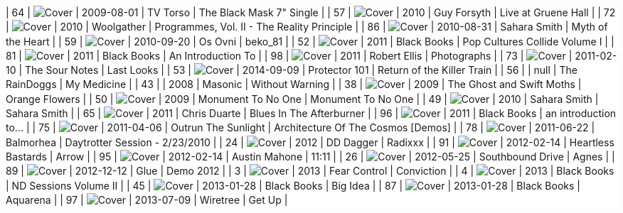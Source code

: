 | 64 | ![Cover](https://i.discogs.com/EYnN1IdNJpeJG2hY6KObisNjP8xrxn09JgyetNntBJQ/rs:fit/g:sm/q:40/h:150/w:150/czM6Ly9kaXNjb2dz/LWRhdGFiYXNlLWlt/YWdlcy9SLTIyNTE5/MTEtMTI3MjQwOTE5/OC5qcGVn.jpeg) | 2009-08-01 | TV Torso | The Black Mask 7" Single |
| 57 | ![Cover](https://i.discogs.com/dwne7Z_viAVqUDJX_MfzwmCRgiptIbS6bx1Ox5p7rGQ/rs:fit/g:sm/q:40/h:150/w:150/czM6Ly9kaXNjb2dz/LWRhdGFiYXNlLWlt/YWdlcy9SLTkyMjAw/NzEtMTQ3Njg5MjAx/Mi0zNjQ1LmpwZWc.jpeg) | 2010 | Guy Forsyth | Live at Gruene Hall |
| 72 | ![Cover](http://coverartarchive.org/release/b4a5bce1-3e50-4063-88c1-c23f4b69327f/5815848332-250.jpg) | 2010 | Woolgather | Programmes, Vol. II - The Reality Principle |
| 86 | ![Cover](http://coverartarchive.org/release/97912af9-8a78-460d-8c8c-4e08235abe89/17560705034-250.jpg) | 2010-08-31 | Sahara Smith | Myth of the Heart |
| 59 | ![Cover](https://i.discogs.com/BlwE8TuDWL1cjborHeYCW7gtaAjsiH8SbcIjXLGeCpE/rs:fit/g:sm/q:40/h:150/w:150/czM6Ly9kaXNjb2dz/LWRhdGFiYXNlLWlt/YWdlcy9SLTU0MTE1/MTktMTM5Mjc0NjAx/MS05MTY5LmpwZWc.jpeg) | 2010-09-20 | Os Ovni | beko_81 |
| 52 | ![Cover](https://i.discogs.com/csR8SSitTH1r5YPJPA8rmw9r4Uy5oECClN4BxfeWcr4/rs:fit/g:sm/q:40/h:150/w:150/czM6Ly9kaXNjb2dz/LWRhdGFiYXNlLWlt/YWdlcy9SLTM4OTQ4/NjctMTUyMzc4MzM2/NC0xNzIyLmpwZWc.jpeg) | 2011 | Black Books | Pop Cultures Collide Volume I |
| 81 | ![Cover](http://coverartarchive.org/release/dc8e5d23-0b3f-4174-8eee-864a8b1c302e/6668695034-250.jpg) | 2011 | Black Books | An Introduction To |
| 98 | ![Cover](http://coverartarchive.org/release/0ab73b32-b739-4ecd-b31c-cd0112df6036/7706306637-250.jpg) | 2011 | Robert Ellis | Photographs |
| 73 | ![Cover](http://coverartarchive.org/release/f8d62196-27ba-40ae-bf37-08fad4dd22a3/12277591649-250.jpg) | 2011-02-10 | The Sour Notes | Last Looks |
| 53 | ![Cover](https://i.discogs.com/B-rutfLeJIiWWEwwifvJ7y2-xbQHoYr5HjHt3xp26C4/rs:fit/g:sm/q:40/h:150/w:150/czM6Ly9kaXNjb2dz/LWRhdGFiYXNlLWlt/YWdlcy9SLTYzMTI1/MDgtMTQxNjIwODY3/Ni05NjAxLmpwZWc.jpeg) | 2014-09-09 | Protector 101 | Return of the Killer Train |
| 56 |  | null | The RainDoggs | My Medicine |
| 43 |  | 2008 | Masonic | Without Warning |
| 38 | ![Cover](https://i.discogs.com/tDfs-X9-Kxz_dYQHJOrAysgw2CpBAn3aBPoJ5LfBao0/rs:fit/g:sm/q:40/h:150/w:150/czM6Ly9kaXNjb2dz/LWRhdGFiYXNlLWlt/YWdlcy9SLTQ0NDM4/OTUtMTM2NTAyOTEx/Mi04NjMyLmpwZWc.jpeg) | 2009 | The Ghost and Swift Moths | Orange Flowers |
| 50 | ![Cover](https://i.discogs.com/rjPFzOIXFkfqA-YHnSWGAibALke90T_qG3xNFPYJIhM/rs:fit/g:sm/q:40/h:150/w:150/czM6Ly9kaXNjb2dz/LWRhdGFiYXNlLWlt/YWdlcy9SLTM0MzA3/MTQtMTMzMDExMDE0/OC5qcGVn.jpeg) | 2009 | Monument To No One | Monument To No One |
| 49 | ![Cover](https://i.discogs.com/Ip0i_8iNyDp5WFMR_opOrX7PamGRsc4gV1vSJBXd8H8/rs:fit/g:sm/q:40/h:150/w:150/czM6Ly9kaXNjb2dz/LWRhdGFiYXNlLWlt/YWdlcy9SLTIyODAx/NDY5LTE2NDkzNjg0/MTgtMTUyOC5qcGVn.jpeg) | 2010 | Sahara Smith | Sahara Smith |
| 65 | ![Cover](https://i.discogs.com/ela_3Oyvrj70ODWl0f9cN3sSy6liGkP5aKPFDqHVSQQ/rs:fit/g:sm/q:40/h:150/w:150/czM6Ly9kaXNjb2dz/LWRhdGFiYXNlLWlt/YWdlcy9SLTQyMzM3/NzctMTM1OTI3NjYy/Ni02MzgyLnBuZw.jpeg) | 2011 | Chris Duarte | Blues In The Afterburner |
| 96 | ![Cover](https://i.discogs.com/csR8SSitTH1r5YPJPA8rmw9r4Uy5oECClN4BxfeWcr4/rs:fit/g:sm/q:40/h:150/w:150/czM6Ly9kaXNjb2dz/LWRhdGFiYXNlLWlt/YWdlcy9SLTM4OTQ4/NjctMTUyMzc4MzM2/NC0xNzIyLmpwZWc.jpeg) | 2011 | Black Books | an introduction to... |
| 75 | ![Cover](https://i.discogs.com/Y9rLbdooSSstA5bRYx7md0OmqDIwH6dSQzb5Q1On_SU/rs:fit/g:sm/q:40/h:150/w:150/czM6Ly9kaXNjb2dz/LWRhdGFiYXNlLWlt/YWdlcy9SLTE1MDcx/NDE3LTE2MTA1NDE0/NjgtMjI1My5qcGVn.jpeg) | 2011-04-06 | Outrun The Sunlight | Architecture Of The Cosmos [Demos] |
| 78 | ![Cover](https://i.discogs.com/bVYOfDrxQxK-iamLh02iQo4lqHATN7YHVVBl8Rp87EA/rs:fit/g:sm/q:40/h:150/w:150/czM6Ly9kaXNjb2dz/LWRhdGFiYXNlLWlt/YWdlcy9SLTE1MTk1/NjU1LTE1ODc5MzU2/NTItNzQ3OC5qcGVn.jpeg) | 2011-06-22 | Balmorhea | Daytrotter Session - 2/23/2010 |
| 24 | ![Cover](https://i.discogs.com/dZkM8w9Y7tNl40GjOFVY4KE17Q3pK688PU9t0rIO88c/rs:fit/g:sm/q:40/h:150/w:150/czM6Ly9kaXNjb2dz/LWRhdGFiYXNlLWlt/YWdlcy9SLTE2MzI2/NTEzLTE2MDcwODYy/NjAtNzA5Mi5wbmc.jpeg) | 2012 | DD Dagger | Radixxx |
| 91 | ![Cover](https://lastfm.freetls.fastly.net/i/u/34s/3a520f77f8ac4e1aafefcce4a677653b.png) | 2012-02-14 | Heartless Bastards | Arrow |
| 95 | ![Cover](http://coverartarchive.org/release/cc5d68bd-8d51-4ca9-baa7-0aab2d1b90b9/3453857347-250.jpg) | 2012-02-14 | Austin Mahone | 11:11 |
| 26 | ![Cover](https://i.discogs.com/nbumrp2w-AgZDPhsUXwRNTzAs16CvDOYnNS39UwUfO4/rs:fit/g:sm/q:40/h:150/w:150/czM6Ly9kaXNjb2dz/LWRhdGFiYXNlLWlt/YWdlcy9SLTM2NDM0/MDktMTMzODYwNzU3/OC02NjA3LmpwZWc.jpeg) | 2012-05-25 | Southbound Drive | Agnes |
| 89 | ![Cover](https://i.discogs.com/8wD6jeaZu2S_gFFaszpKl8zTEZ0xDAL7JLYqHZ6tNEo/rs:fit/g:sm/q:40/h:150/w:150/czM6Ly9kaXNjb2dz/LWRhdGFiYXNlLWlt/YWdlcy9SLTQ0MjUz/MzItMTM2NDU0NDIw/MC0zODc2LnBuZw.jpeg) | 2012-12-12 | Glue | Demo 2012 |
| 3 | ![Cover](https://lastfm.freetls.fastly.net/i/u/34s/9500ca718371402cb8b3bb8a2035eb0a.png) | 2013 | Fear Control | Conviction |
| 4 | ![Cover](https://i.discogs.com/2BWohdUuQE-Jhxq-5bUwX1T4cpErh9UpT5M9dFdUNrg/rs:fit/g:sm/q:40/h:150/w:150/czM6Ly9kaXNjb2dz/LWRhdGFiYXNlLWlt/YWdlcy9SLTY5MTUx/MTYtMTY0NjQ4NjQ5/MC03ODk4LmpwZWc.jpeg) | 2013 | Black Books | ND Sessions Volume II |
| 45 | ![Cover](https://i.discogs.com/4fH6c4aRUDzNrC-OLm1kgWcRJ5IGpMMxLF9BDwAsco4/rs:fit/g:sm/q:40/h:150/w:150/czM6Ly9kaXNjb2dz/LWRhdGFiYXNlLWlt/YWdlcy9SLTQ4OTY5/NzYtMTM3ODc3NzE1/OS05ODI2LmpwZWc.jpeg) | 2013-01-28 | Black Books | Big Idea |
| 87 | ![Cover](http://coverartarchive.org/release/7f3d641d-84df-4b20-9387-5467a254e94e/3788162124-250.jpg) | 2013-01-28 | Black Books | Aquarena |
| 97 | ![Cover](http://coverartarchive.org/release/90c70c7d-d619-4f4d-8095-a3bed6fab2e2/5327149337-250.jpg) | 2013-07-09 | Wiretree | Get Up |